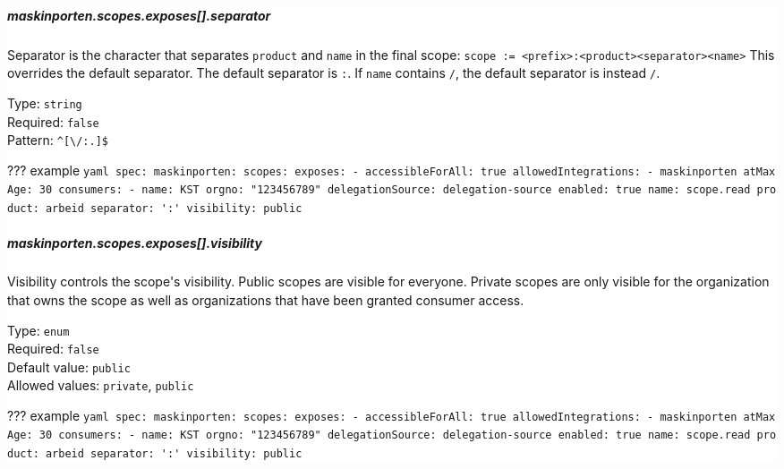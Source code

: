 ##### maskinporten.scopes.exposes[].separator
Separator is the character that separates `product` and `name` in the final scope:
`scope := <prefix>:<product><separator><name>`
This overrides the default separator.
The default separator is `:`. If `name` contains `/`, the default separator is instead `/`.

Type: `string`<br />
Required: `false`<br />
Pattern: `^[\/:.]$`<br />

??? example
    ``` yaml
    spec:
      maskinporten:
        scopes:
          exposes:
            - accessibleForAll: true
              allowedIntegrations:
                - maskinporten
              atMaxAge: 30
              consumers:
                - name: KST
                  orgno: "123456789"
              delegationSource: delegation-source
              enabled: true
              name: scope.read
              product: arbeid
              separator: ':'
              visibility: public
    ```

##### maskinporten.scopes.exposes[].visibility
Visibility controls the scope's visibility.
Public scopes are visible for everyone.
Private scopes are only visible for the organization that owns the scope as well as
organizations that have been granted consumer access.

Type: `enum`<br />
Required: `false`<br />
Default value: `public`<br />
Allowed values: `private`, `public`<br />

??? example
    ``` yaml
    spec:
      maskinporten:
        scopes:
          exposes:
            - accessibleForAll: true
              allowedIntegrations:
                - maskinporten
              atMaxAge: 30
              consumers:
                - name: KST
                  orgno: "123456789"
              delegationSource: delegation-source
              enabled: true
              name: scope.read
              product: arbeid
              separator: ':'
              visibility: public
    ```
